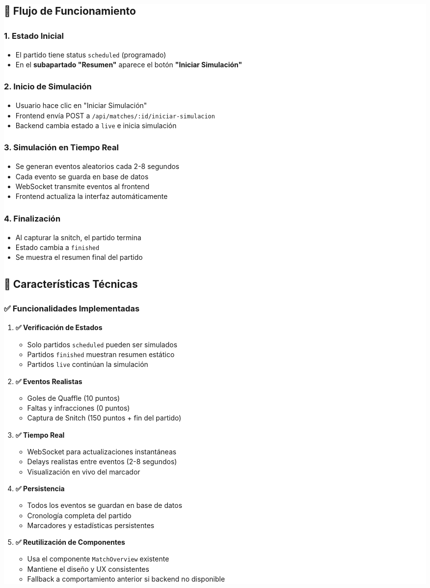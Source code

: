 ## 🚀 Flujo de Funcionamiento

### 1. **Estado Inicial**
- El partido tiene status `scheduled` (programado)
- En el **subapartado "Resumen"** aparece el botón **"Iniciar Simulación"**

### 2. **Inicio de Simulación**
- Usuario hace clic en "Iniciar Simulación"
- Frontend envía POST a `/api/matches/:id/iniciar-simulacion`
- Backend cambia estado a `live` e inicia simulación

### 3. **Simulación en Tiempo Real**
- Se generan eventos aleatorios cada 2-8 segundos
- Cada evento se guarda en base de datos
- WebSocket transmite eventos al frontend
- Frontend actualiza la interfaz automáticamente

### 4. **Finalización**
- Al capturar la snitch, el partido termina
- Estado cambia a `finished`
- Se muestra el resumen final del partido

## 🎯 Características Técnicas

### ✅ Funcionalidades Implementadas

1. **✅ Verificación de Estados**
   - Solo partidos `scheduled` pueden ser simulados
   - Partidos `finished` muestran resumen estático
   - Partidos `live` continúan la simulación

2. **✅ Eventos Realistas**
   - Goles de Quaffle (10 puntos)
   - Faltas y infracciones (0 puntos)
   - Captura de Snitch (150 puntos + fin del partido)

3. **✅ Tiempo Real**
   - WebSocket para actualizaciones instantáneas
   - Delays realistas entre eventos (2-8 segundos)
   - Visualización en vivo del marcador

4. **✅ Persistencia**
   - Todos los eventos se guardan en base de datos
   - Cronología completa del partido
   - Marcadores y estadísticas persistentes

5. **✅ Reutilización de Componentes**
   - Usa el componente `MatchOverview` existente
   - Mantiene el diseño y UX consistentes
   - Fallback a comportamiento anterior si backend no disponible
